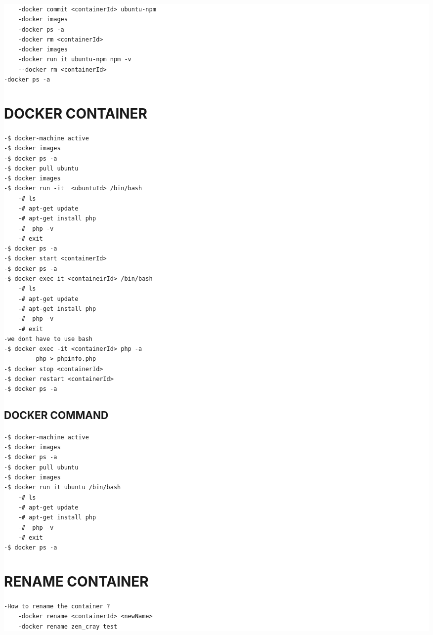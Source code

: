         -docker commit <containerId> ubuntu-npm
        -docker images
        -docker ps -a
        -docker rm <containerId>
        -docker images
        -docker run it ubuntu-npm npm -v
        --docker rm <containerId>
    -docker ps -a   

# DOCKER CONTAINER
    -$ docker-machine active
    -$ docker images
    -$ docker ps -a 
    -$ docker pull ubuntu
    -$ docker images    
    -$ docker run -it  <ubuntuId> /bin/bash
        -# ls
        -# apt-get update
        -# apt-get install php
        -#  php -v
        -# exit
    -$ docker ps -a
    -$ docker start <containerId>
    -$ docker ps -a
    -$ docker exec it <containeirId> /bin/bash
        -# ls
        -# apt-get update
        -# apt-get install php
        -#  php -v
        -# exit
    -we dont have to use bash
    -$ docker exec -it <containerId> php -a
            -php > phpinfo.php
    -$ docker stop <containerId>    
    -$ docker restart <containerId>
    -$ docker ps -a

## DOCKER COMMAND
    -$ docker-machine active
    -$ docker images
    -$ docker ps -a 
    -$ docker pull ubuntu
    -$ docker images
    -$ docker run it ubuntu /bin/bash
        -# ls
        -# apt-get update
        -# apt-get install php
        -#  php -v
        -# exit
    -$ docker ps -a
# RENAME CONTAINER
    -How to rename the container ?
        -docker rename <containerId> <newName>
        -docker rename zen_cray test

